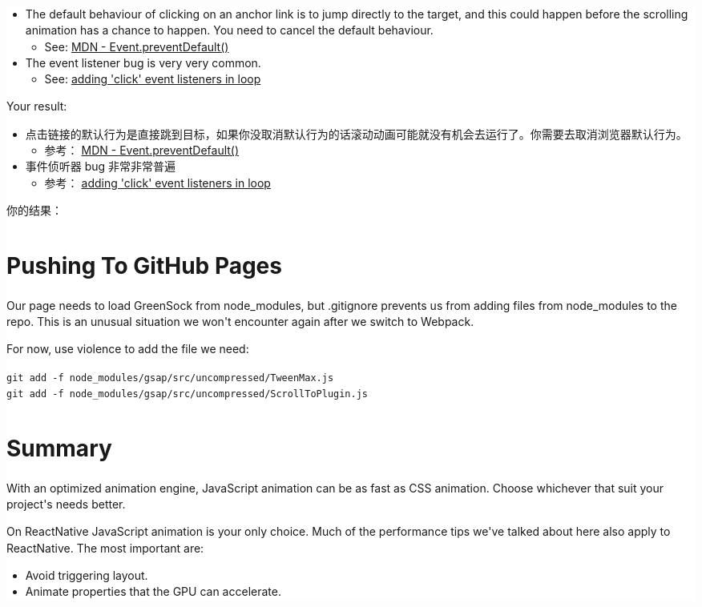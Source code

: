 
</cn>

+ The default behaviour of clicking on an anchor link is to jump directly to the target, and this could happen before the scrolling animation has a chance to happen. You need to cancel the default behaviour.
  + See: [MDN - Event.preventDefault()](https://developer.mozilla.org/en-US/docs/Web/API/Event/preventDefault)
+ The event listener bug is very very common.
  + See: [adding 'click' event listeners in loop](http://stackoverflow.com/questions/8909652/adding-click-event-listeners-in-loop)

Your result:

<video src="animated-scroll.mp4" controls></video>

<cn>

+ 点击链接的默认行为是直接跳到目标，如果你没取消默认行为的话滚动动画可能就没有机会去运行了。你需要去取消浏览器默认行为。
  + 参考： [MDN - Event.preventDefault()](https://developer.mozilla.org/en-US/docs/Web/API/Event/preventDefault)
+ 事件侦听器 bug 非常非常普遍
  + 参考： [adding 'click' event listeners in loop](http://stackoverflow.com/questions/8909652/adding-click-event-listeners-in-loop)

你的结果：

<video src="animated-scroll.mp4" controls></video>

</cn>

# Pushing To GitHub Pages

Our page needs to load GreenSock from node_modules, but .gitignore prevents us from adding files from node_modules to the repo. This is an unusual situation we won't encounter again after we switch to Webpack.

For now, use violence to add the file we need:

```
git add -f node_modules/gsap/src/uncompressed/TweenMax.js
git add -f node_modules/gsap/src/uncompressed/ScrollToPlugin.js
```

# Summary

With an optimized animation engine, JavaScript animation can be as fast as CSS animation. Choose whichever that suit your project's needs better.

On ReactNative JavaScript animation is your only choice. Much of the performance tips we've talked about here also apply to ReactNative. The most important are:

+ Avoid triggering layout.
+ Animate properties that the GPU can accelerate.

<cn>
